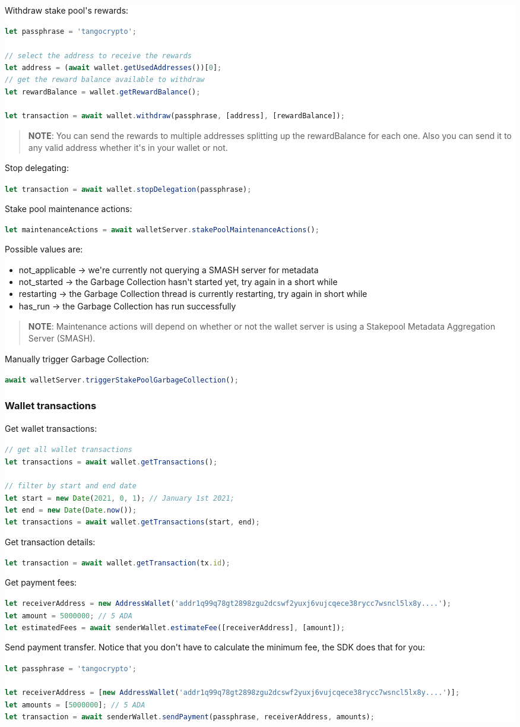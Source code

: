 Withdraw stake pool's rewards:
```js
let passphrase = 'tangocrypto';

// select the address to receive the rewards
let address = (await wallet.getUsedAddresses())[0];
// get the reward balance available to withdraw
let rewardBalance = wallet.getRewardBalance();

let transaction = await wallet.withdraw(passphrase, [address], [rewardBalance]);
```    
> **NOTE**: You can send the rewards to multiple addresses splitting up the rewardBalance for each one. Also you can send it to any valid address whether it's in your wallet or not.

Stop delegating:
```js
let transaction = await wallet.stopDelegation(passphrase);
```
Stake pool maintenance actions:
```js
let maintenanceActions = await walletServer.stakePoolMaintenanceActions();
```    
Possible values are:
- not_applicable -> we're currently not querying a SMASH server for metadata
- not_started -> the Garbage Collection hasn't started yet, try again in a short while
- restarting -> the Garbage Collection thread is currently restarting, try again in short while
- has_run -> the Garbage Collection has run successfully
 
> **NOTE**: Maintenance actions will depend on whether or not the wallet server is using a Stakepool Metadata Aggregation Server (SMASH).

Manually trigger Garbage Collection:
```js
await walletServer.triggerStakePoolGarbageCollection();
```    
    
### Wallet transactions

Get wallet transactions:
```js
// get all wallet transactions
let transactions = await wallet.getTransactions();

// filter by start and end date
let start = new Date(2021, 0, 1); // January 1st 2021;
let end = new Date(Date.now());
let transactions = await wallet.getTransactions(start, end);
```

Get transaction details:
```js
let transaction = await wallet.getTransaction(tx.id);
```
Get payment fees:
```js
let receiverAddress = new AddressWallet('addr1q99q78gt2898zgu2dcswf2yuxj6vujcqece38rycc7wsncl5lx8y....');
let amount = 5000000; // 5 ADA
let estimatedFees = await senderWallet.estimateFee([receiverAddress], [amount]);
```
Send payment transfer. Notice that you don't have to calculate the minimum fee, the SDK does that for you:
```js
let passphrase = 'tangocrypto';

let receiverAddress = [new AddressWallet('addr1q99q78gt2898zgu2dcswf2yuxj6vujcqece38rycc7wsncl5lx8y....')];
let amounts = [5000000]; // 5 ADA
let transaction = await senderWallet.sendPayment(passphrase, receiverAddress, amounts);
```